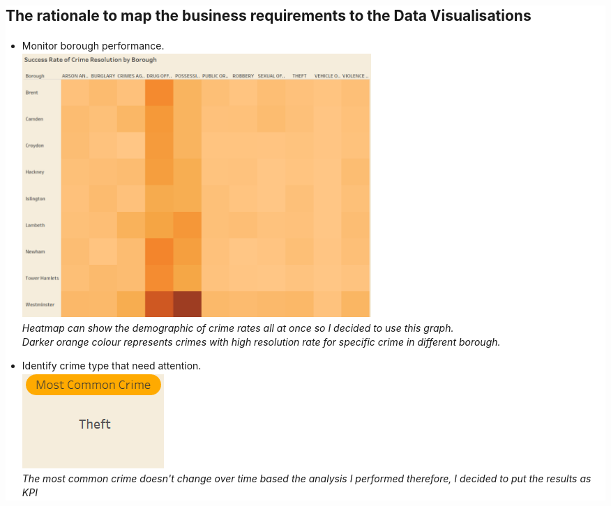 ## The rationale to map the business requirements to the Data Visualisations
* Monitor borough performance.\
<img src="images/heatmap.png" alt ="Heatmap for crimes that has high resolution rate" width="500"/>\
*Heatmap can show the demographic of crime rates all at once so I decided to use this graph. \
Darker orange colour represents crimes with high resolution rate for specific crime in different borough.* 

* Identify crime type that need attention.\
<img src ='images/most_common.png' alt ='Most common crime at all time'>\
*The most common crime doesn't change over time based the analysis I performed therefore, I decided to put the results as KPI*
